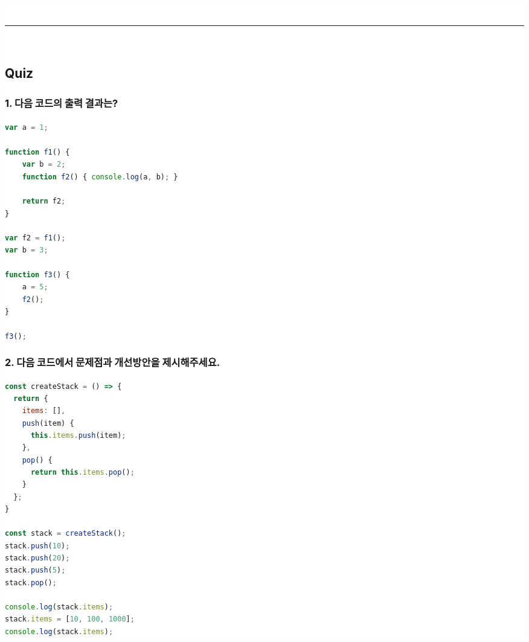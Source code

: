 <br/>

---

<br/>

## Quiz
### 1. 다음 코드의 출력 결과는?

```js
var a = 1;

function f1() {
    var b = 2;
    function f2() { console.log(a, b); }

    return f2;
}

var f2 = f1();
var b = 3;

function f3() {
    a = 5;
    f2();
}

f3();
```

### 2. 다음 코드에서 문제점과 개선방안을 제시해주세요.
```js
const createStack = () => {
  return {
    items: [],
    push(item) {
      this.items.push(item);
    },
    pop() {
      return this.items.pop();
    }
  };
}

const stack = createStack();
stack.push(10);
stack.push(20);
stack.push(5);
stack.pop();

console.log(stack.items);
stack.items = [10, 100, 1000];
console.log(stack.items);
```
